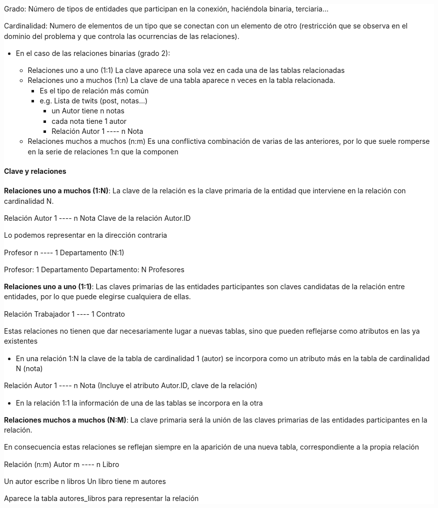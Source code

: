 Grado: Número de tipos de entidades que participan en la conexión, haciéndola binaria, terciaria…

Cardinalidad: Numero de elementos de un tipo que se conectan con un elemento de otro (restricción que se observa en el dominio del problema y que controla las ocurrencias de las relaciones).

- En el caso de las relaciones binarias (grado 2):

  - Relaciones uno a uno (1:1) La clave aparece una sola vez en cada una de las tablas relacionadas
  - Relaciones uno a muchos (1:n) La clave de una tabla aparece n veces en la tabla relacionada.
    - Es el tipo de relación más común
    - e.g. Lista de twits (post, notas...)
      - un Autor tiene n notas
      - cada nota tiene 1 autor
      - Relación Autor 1 ----  n Nota
  - Relaciones muchos a muchos (n:m) Es una conflictiva combinación de varias de las anteriores, por lo que suele romperse en la serie de relaciones 1:n que la componen

#### Clave y relaciones

**Relaciones uno a muchos (1:N)**: La clave de la relación es la clave primaria de la entidad que interviene en la relación con cardinalidad N.

Relación Autor 1 ----  n Nota
Clave de la relación Autor.ID

Lo podemos representar en la dirección contraria

Profesor n ----  1  Departamento (N:1)

Profesor: 1 Departamento
Departamento: N Profesores

**Relaciones uno a uno (1:1)**: Las claves primarias de las entidades participantes son claves candidatas de la relación entre entidades, por lo que puede elegirse cualquiera de ellas.

Relación Trabajador 1 ---- 1 Contrato

Estas relaciones no tienen que dar necesariamente lugar a nuevas tablas, sino que pueden reflejarse como atributos en las ya existentes

- En una relación 1:N la clave de la tabla de cardinalidad 1 (autor) se incorpora como un atributo más en la tabla de cardinalidad N (nota)

Relación Autor 1 ----  n Nota (Incluye el atributo Autor.ID, clave de la relación)

- En la relación 1:1 la información de una de las tablas se incorpora en la otra

**Relaciones muchos a muchos (N:M)**: La clave primaria será la unión de las claves primarias de las entidades participantes en la relación.

En consecuencia estas relaciones se reflejan siempre en la aparición de una nueva tabla, correspondiente a la propia relación

Relación (n:m) Autor m ---- n Libro

Un autor escribe n libros
Un libro tiene m autores

Aparece la tabla autores_libros para representar la relación
